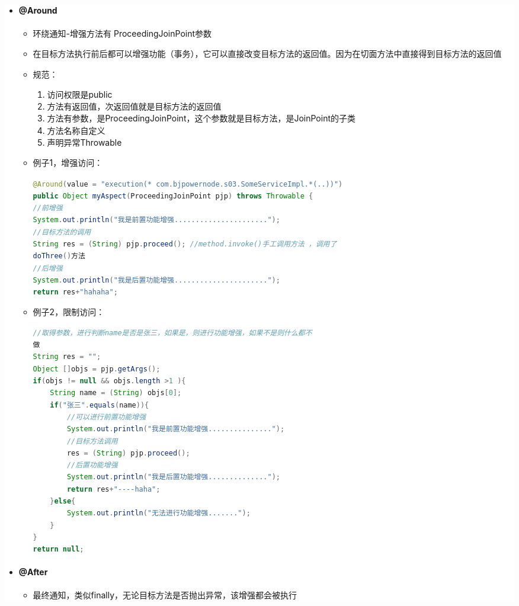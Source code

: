 - #### @Around

  - 环绕通知-增强方法有 ProceedingJoinPoint参数

  - 在目标方法执行前后都可以增强功能（事务），它可以直接改变目标方法的返回值。因为在切面方法中直接得到目标方法的返回值

  - 规范：

    1. 访问权限是public
    2. 方法有返回值，次返回值就是目标方法的返回值
    3. 方法有参数，是ProceedingJoinPoint，这个参数就是目标方法，是JoinPoint的子类
    4. 方法名称自定义
    5. 声明异常Throwable

  - 例子1，增强访问：

    ```java
    @Around(value = "execution(* com.bjpowernode.s03.SomeServiceImpl.*(..))")
    public Object myAspect(ProceedingJoinPoint pjp) throws Throwable {
    //前增强
    System.out.println("我是前置功能增强......................");
    //目标方法的调用
    String res = (String) pjp.proceed(); //method.invoke()手工调用方法 ，调用了
    doThree()方法
    //后增强
    System.out.println("我是后置功能增强......................");
    return res+"hahaha";
    ```

  - 例子2，限制访问：

    ```java
    //取得参数，进行判断name是否是张三，如果是，则进行功能增强，如果不是则什么都不
    做
    String res = "";
    Object []objs = pjp.getArgs();
    if(objs != null && objs.length >1 ){
    	String name = (String) objs[0];
        if("张三".equals(name)){
            //可以进行前置功能增强
            System.out.println("我是前置功能增强...............");
            //目标方法调用
            res = (String) pjp.proceed();
            //后置功能增强
            System.out.println("我是后置功能增强..............");
            return res+"----haha";
        }else{
            System.out.println("无法进行功能增强.......");
        }
    }
    return null;
    ```

- #### @After

  - 最终通知，类似finally，无论目标方法是否抛出异常，该增强都会被执行
